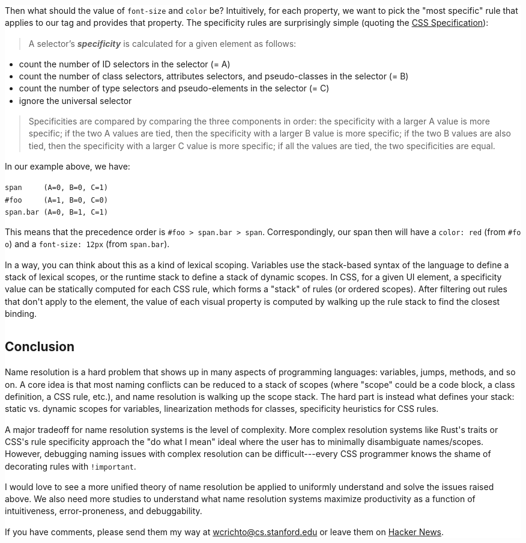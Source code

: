 Then what should the value of `font-size` and `color` be? Intuitively, for each property, we want to pick the "most specific" rule that applies to our tag and provides that property. The specificity rules are surprisingly simple (quoting the [CSS Specification](https://www.w3.org/TR/selectors/#specificity)):

> A selector’s **_specificity_** is calculated for a given element as follows:
* count the number of ID selectors in the selector (= A)
* count the number of class selectors, attributes selectors, and pseudo-classes in the selector (= B)
* count the number of type selectors and pseudo-elements in the selector (= C)
* ignore the universal selector
>
> Specificities are compared by comparing the three components in order: the specificity with a larger A value is more specific; if the two A values are tied, then the specificity with a larger B value is more specific; if the two B values are also tied, then the specificity with a larger C value is more specific; if all the values are tied, the two specificities are equal.

In our example above, we have:

```
span     (A=0, B=0, C=1)
#foo     (A=1, B=0, C=0)
span.bar (A=0, B=1, C=1)
```

This means that the precedence order is `#foo > span.bar > span`. Correspondingly, our span then will have a `color: red` (from `#foo`) and a `font-size: 12px` (from `span.bar`).

In a way, you can think about this as a kind of lexical scoping. Variables use the stack-based syntax of the language to define a stack of lexical scopes, or the runtime stack to define a stack of dynamic scopes. In CSS, for a given UI element, a specificity value can be statically computed for each CSS rule, which forms a "stack" of rules (or ordered scopes). After filtering out rules that don't apply to the element, the value of each visual property is computed by walking up the rule stack to find the closest binding.

## Conclusion

Name resolution is a hard problem that shows up in many aspects of programming languages: variables, jumps, methods, and so on. A core idea is that most naming conflicts can be reduced to a stack of scopes (where "scope" could be a code block, a class definition, a CSS rule, etc.), and name resolution is walking up the scope stack. The hard part is instead what defines your stack: static vs. dynamic scopes for variables, linearization methods for classes, specificity heuristics for CSS rules.

A major tradeoff for name resolution systems is the level of complexity. More complex resolution systems like Rust's traits or CSS's rule specificity approach the "do what I mean" ideal where the user has to minimally disambiguate names/scopes. However, debugging naming issues with complex resolution can be difficult---every CSS programmer knows the shame of decorating rules with `!important`.

I would love to see a more unified theory of name resolution be applied to uniformly understand and solve the issues raised above. We also need more studies to understand what name resolution systems maximize productivity as a function of intuitiveness, error-proneness, and debuggability.

If you have comments, please send them my way at [wcrichto@cs.stanford.edu](mailto:wcrichto@cs.stanford.edu) or leave them on [Hacker News](https://news.ycombinator.com/item?id=18002190).
